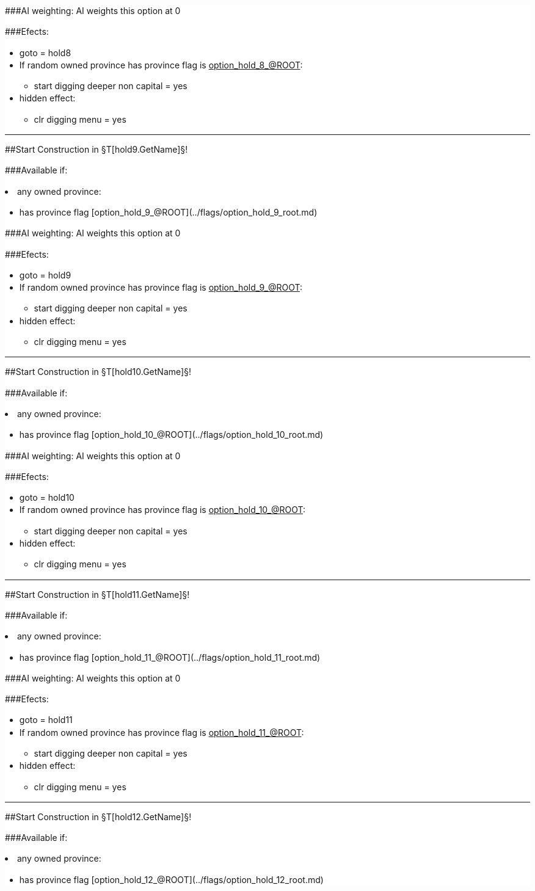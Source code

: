 ###AI weighting:
AI weights this option at 0


###Efects:<ul><li>goto = hold8</li><li>If random owned province has province flag is [option_hold_8_@ROOT](../flags/option_hold_8_root.md):</li><ul><li>start digging deeper non capital = yes</li></ul><li>hidden effect:</li><ul><li>clr digging menu = yes</li></ul></ul>

___
##Start Construction in §T[hold9.GetName]§!

###Available if:
<li>any owned province:</li><ul><li>has province flag [option_hold_9_@ROOT](../flags/option_hold_9_root.md)</li></ul>

###AI weighting:
AI weights this option at 0


###Efects:<ul><li>goto = hold9</li><li>If random owned province has province flag is [option_hold_9_@ROOT](../flags/option_hold_9_root.md):</li><ul><li>start digging deeper non capital = yes</li></ul><li>hidden effect:</li><ul><li>clr digging menu = yes</li></ul></ul>

___
##Start Construction in §T[hold10.GetName]§!

###Available if:
<li>any owned province:</li><ul><li>has province flag [option_hold_10_@ROOT](../flags/option_hold_10_root.md)</li></ul>

###AI weighting:
AI weights this option at 0


###Efects:<ul><li>goto = hold10</li><li>If random owned province has province flag is [option_hold_10_@ROOT](../flags/option_hold_10_root.md):</li><ul><li>start digging deeper non capital = yes</li></ul><li>hidden effect:</li><ul><li>clr digging menu = yes</li></ul></ul>

___
##Start Construction in §T[hold11.GetName]§!

###Available if:
<li>any owned province:</li><ul><li>has province flag [option_hold_11_@ROOT](../flags/option_hold_11_root.md)</li></ul>

###AI weighting:
AI weights this option at 0


###Efects:<ul><li>goto = hold11</li><li>If random owned province has province flag is [option_hold_11_@ROOT](../flags/option_hold_11_root.md):</li><ul><li>start digging deeper non capital = yes</li></ul><li>hidden effect:</li><ul><li>clr digging menu = yes</li></ul></ul>

___
##Start Construction in §T[hold12.GetName]§!

###Available if:
<li>any owned province:</li><ul><li>has province flag [option_hold_12_@ROOT](../flags/option_hold_12_root.md)</li></ul>
